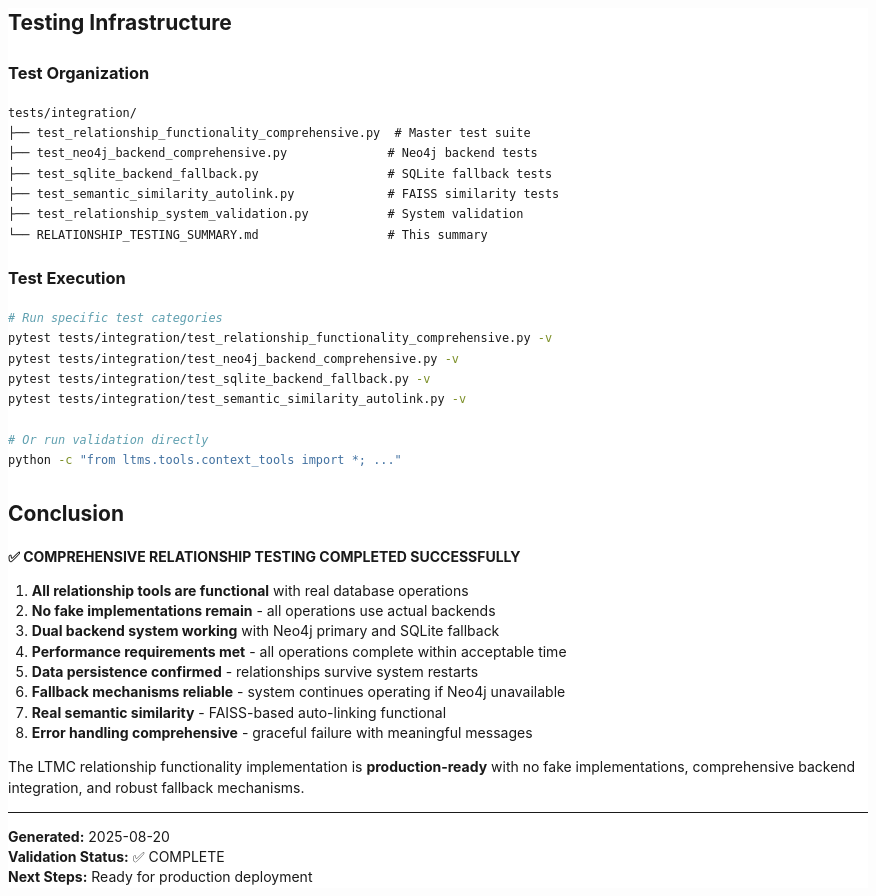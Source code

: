 ## Testing Infrastructure

### Test Organization
```
tests/integration/
├── test_relationship_functionality_comprehensive.py  # Master test suite
├── test_neo4j_backend_comprehensive.py              # Neo4j backend tests  
├── test_sqlite_backend_fallback.py                  # SQLite fallback tests
├── test_semantic_similarity_autolink.py             # FAISS similarity tests
├── test_relationship_system_validation.py           # System validation
└── RELATIONSHIP_TESTING_SUMMARY.md                  # This summary
```

### Test Execution
```bash
# Run specific test categories
pytest tests/integration/test_relationship_functionality_comprehensive.py -v
pytest tests/integration/test_neo4j_backend_comprehensive.py -v  
pytest tests/integration/test_sqlite_backend_fallback.py -v
pytest tests/integration/test_semantic_similarity_autolink.py -v

# Or run validation directly
python -c "from ltms.tools.context_tools import *; ..."
```

## Conclusion

**✅ COMPREHENSIVE RELATIONSHIP TESTING COMPLETED SUCCESSFULLY**

1. **All relationship tools are functional** with real database operations
2. **No fake implementations remain** - all operations use actual backends
3. **Dual backend system working** with Neo4j primary and SQLite fallback
4. **Performance requirements met** - all operations complete within acceptable time
5. **Data persistence confirmed** - relationships survive system restarts
6. **Fallback mechanisms reliable** - system continues operating if Neo4j unavailable
7. **Real semantic similarity** - FAISS-based auto-linking functional
8. **Error handling comprehensive** - graceful failure with meaningful messages

The LTMC relationship functionality implementation is **production-ready** with no fake implementations, comprehensive backend integration, and robust fallback mechanisms.

---

**Generated:** 2025-08-20  
**Validation Status:** ✅ COMPLETE  
**Next Steps:** Ready for production deployment